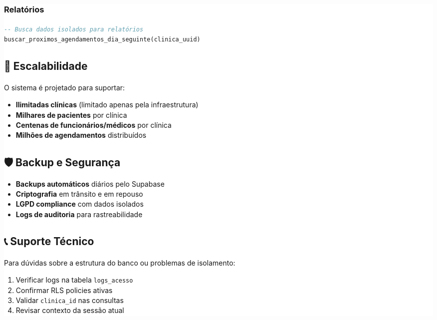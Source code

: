### Relatórios
```sql
-- Busca dados isolados para relatórios
buscar_proximos_agendamentos_dia_seguinte(clinica_uuid)
```

## 🚀 Escalabilidade

O sistema é projetado para suportar:
- **Ilimitadas clínicas** (limitado apenas pela infraestrutura)
- **Milhares de pacientes** por clínica
- **Centenas de funcionários/médicos** por clínica
- **Milhões de agendamentos** distribuídos

## 🛡️ Backup e Segurança

- **Backups automáticos** diários pelo Supabase
- **Criptografia** em trânsito e em repouso
- **LGPD compliance** com dados isolados
- **Logs de auditoria** para rastreabilidade

## 📞 Suporte Técnico

Para dúvidas sobre a estrutura do banco ou problemas de isolamento:
1. Verificar logs na tabela `logs_acesso`
2. Confirmar RLS policies ativas
3. Validar `clinica_id` nas consultas
4. Revisar contexto da sessão atual